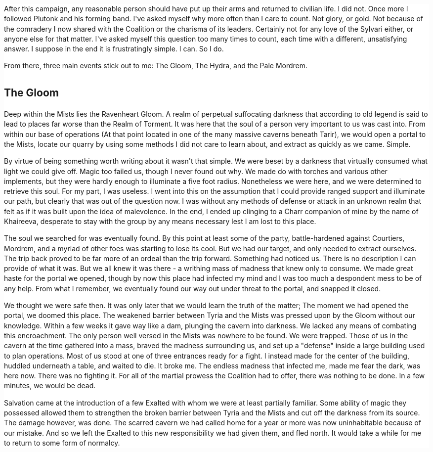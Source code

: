 After this campaign, any reasonable person should have put up their arms and returned to civilian life. I did not. Once more I followed Plutonk and his forming band. I've asked myself why more often than I care to count. Not glory, or gold. Not because of the comradery I now shared with the Coalition or the charisma of its leaders. Certainly not for any love of the Sylvari either, or anyone else for that matter. I've asked myself this question too many times to count, each time with a different, unsatisfying answer. I suppose in the end it is frustratingly simple. I can. So I do.
 
From there, three main events stick out to me: The Gloom, The Hydra, and the Pale Mordrem.

## The Gloom
Deep within the Mists lies the Ravenheart Gloom. A realm of perpetual suffocating darkness that according to old legend is said to lead to places far worse than the Realm of Torment. It was here that the soul of a person very important to us was cast into. From within our base of operations (At that point located in one of the many massive caverns beneath Tarir), we would open a portal to the Mists, locate our quarry by using some methods I did not care to learn about, and extract as quickly as we came. Simple.
 
By virtue of being something worth writing about it wasn't that simple. We were beset by a darkness that virtually consumed what light we could give off. Magic too failed us, though I never found out why. We made do with torches and various other implements, but they were hardly enough to illuminate a five foot radius. Nonetheless we were here, and we were determined to retrieve this soul. For my part, I was useless. I went into this on the assumption that I could provide ranged support and illuminate our path, but clearly that was out of the question now. I was without any methods of defense or attack in an unknown realm that felt as if it was built upon the idea of malevolence. In the end, I ended up clinging to a Charr companion of mine by the name of Khaireeva, desperate to stay with the group by any means necessary lest I am lost to this place.
 
The soul we searched for was eventually found. By this point at least some of the party, battle-hardened against Courtiers, Mordrem, and a myriad of other foes was starting to lose its cool. But we had our target, and only needed to extract ourselves. The trip back proved to be far more of an ordeal than the trip forward. Something had noticed us. There is no description I can provide of what it was. But we all knew it was there - a writhing mass of madness that knew only to consume. We made great haste for the portal we opened, though by now this place had infected my mind and I was too much a despondent mess to be of any help. From what I remember, we eventually found our way out under threat to the portal, and snapped it closed.
 
We thought we were safe then. It was only later that we would learn the truth of the matter; The moment we had opened the portal, we doomed this place. The weakened barrier between Tyria and the Mists was pressed upon by the Gloom without our knowledge. Within a few weeks it gave way like a dam, plunging the cavern into darkness. We lacked any means of combating this encroachment. The only person well versed in the Mists was nowhere to be found. We were trapped. Those of us in the cavern at the time gathered into a mass, braved the madness surrounding us, and set up a "defense" inside a large building used to plan operations. Most of us stood at one of three entrances ready for a fight. I instead made for the center of the building, huddled underneath a table, and waited to die. It broke me. The endless madness that infected me, made me fear the dark, was here now. There was no fighting it. For all of the martial prowess the Coalition had to offer, there was nothing to be done. In a few minutes, we would be dead.
 
Salvation came at the introduction of a few Exalted with whom we were at least partially familiar. Some ability of magic they possessed allowed them to strengthen the broken barrier between Tyria and the Mists and cut off the darkness from its source. The damage however, was done. The scarred cavern we had called home for a year or more was now uninhabitable because of our mistake. And so we left the Exalted to this new responsibility we had given them, and fled north. It would take a while for me to return to some form of normalcy.
 